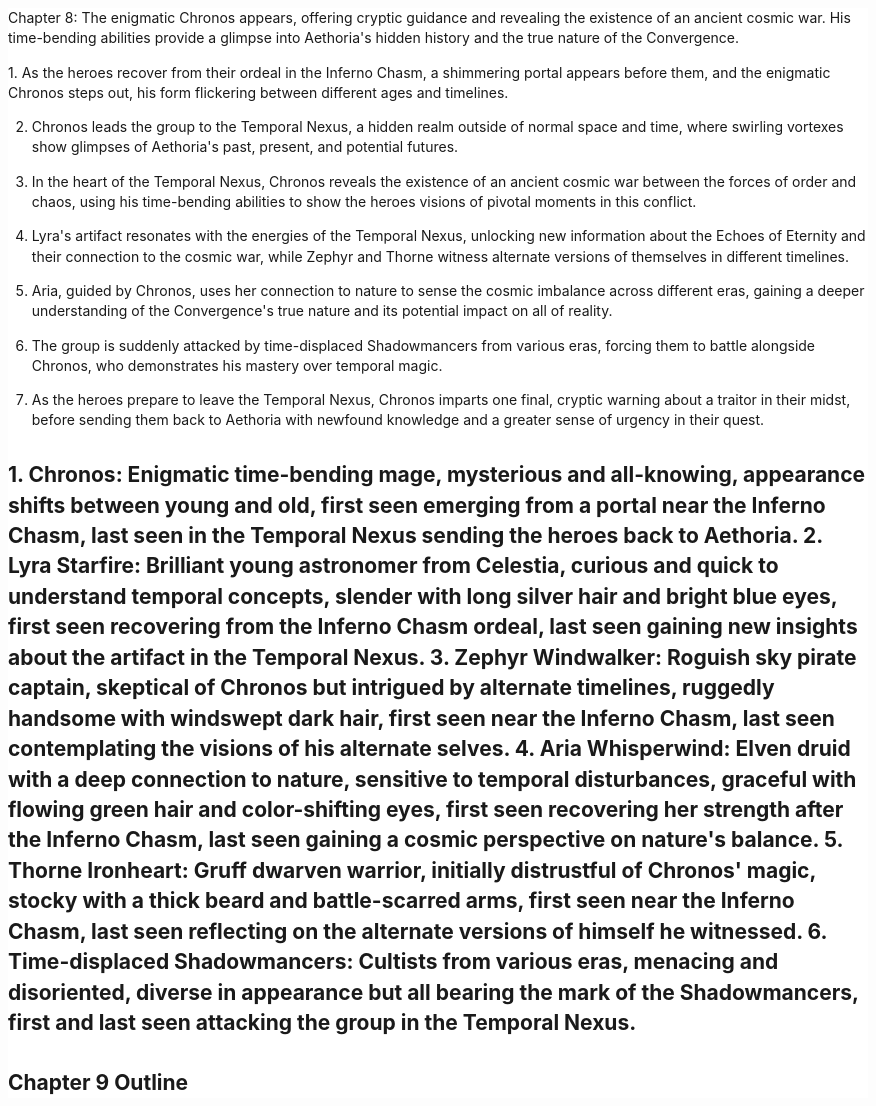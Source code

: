 <synopsis>Chapter 8: The enigmatic Chronos appears, offering cryptic guidance and revealing the existence of an ancient cosmic war. His time-bending abilities provide a glimpse into Aethoria's hidden history and the true nature of the Convergence.</synopsis>

<events>
1. As the heroes recover from their ordeal in the Inferno Chasm, a shimmering portal appears before them, and the enigmatic Chronos steps out, his form flickering between different ages and timelines.

2. Chronos leads the group to the Temporal Nexus, a hidden realm outside of normal space and time, where swirling vortexes show glimpses of Aethoria's past, present, and potential futures.

3. In the heart of the Temporal Nexus, Chronos reveals the existence of an ancient cosmic war between the forces of order and chaos, using his time-bending abilities to show the heroes visions of pivotal moments in this conflict.

4. Lyra's artifact resonates with the energies of the Temporal Nexus, unlocking new information about the Echoes of Eternity and their connection to the cosmic war, while Zephyr and Thorne witness alternate versions of themselves in different timelines.

5. Aria, guided by Chronos, uses her connection to nature to sense the cosmic imbalance across different eras, gaining a deeper understanding of the Convergence's true nature and its potential impact on all of reality.

6. The group is suddenly attacked by time-displaced Shadowmancers from various eras, forcing them to battle alongside Chronos, who demonstrates his mastery over temporal magic.

7. As the heroes prepare to leave the Temporal Nexus, Chronos imparts one final, cryptic warning about a traitor in their midst, before sending them back to Aethoria with newfound knowledge and a greater sense of urgency in their quest.

</events>

<characters>1. Chronos: Enigmatic time-bending mage, mysterious and all-knowing, appearance shifts between young and old, first seen emerging from a portal near the Inferno Chasm, last seen in the Temporal Nexus sending the heroes back to Aethoria.
2. Lyra Starfire: Brilliant young astronomer from Celestia, curious and quick to understand temporal concepts, slender with long silver hair and bright blue eyes, first seen recovering from the Inferno Chasm ordeal, last seen gaining new insights about the artifact in the Temporal Nexus.
3. Zephyr Windwalker: Roguish sky pirate captain, skeptical of Chronos but intrigued by alternate timelines, ruggedly handsome with windswept dark hair, first seen near the Inferno Chasm, last seen contemplating the visions of his alternate selves.
4. Aria Whisperwind: Elven druid with a deep connection to nature, sensitive to temporal disturbances, graceful with flowing green hair and color-shifting eyes, first seen recovering her strength after the Inferno Chasm, last seen gaining a cosmic perspective on nature's balance.
5. Thorne Ironheart: Gruff dwarven warrior, initially distrustful of Chronos' magic, stocky with a thick beard and battle-scarred arms, first seen near the Inferno Chasm, last seen reflecting on the alternate versions of himself he witnessed.
6. Time-displaced Shadowmancers: Cultists from various eras, menacing and disoriented, diverse in appearance but all bearing the mark of the Shadowmancers, first and last seen attacking the group in the Temporal Nexus.</characters>
----------------
## Chapter 9 Outline
